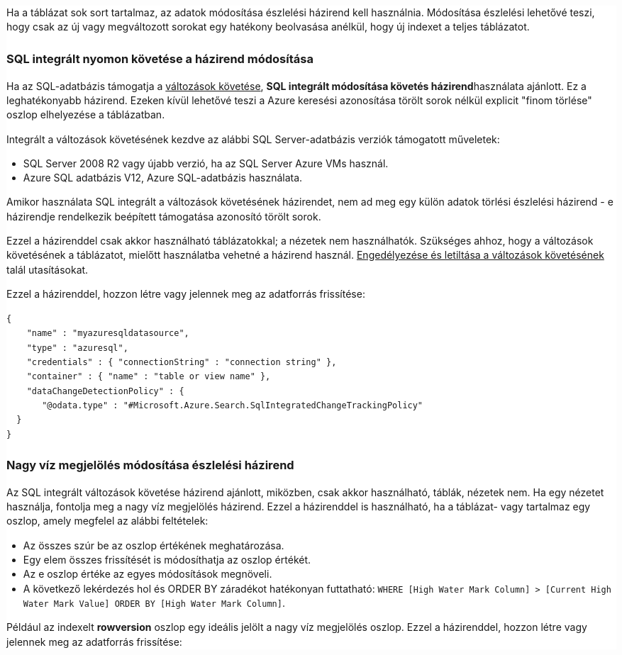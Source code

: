Ha a táblázat sok sort tartalmaz, az adatok módosítása észlelési házirend kell használnia. Módosítása észlelési lehetővé teszi, hogy csak az új vagy megváltozott sorokat egy hatékony beolvasása anélkül, hogy új indexet a teljes táblázatot.

### <a name="sql-integrated-change-tracking-policy"></a>SQL integrált nyomon követése a házirend módosítása

Ha az SQL-adatbázis támogatja a [változások követése](https://msdn.microsoft.com/library/bb933875.aspx), **SQL integrált módosítása követés házirend**használata ajánlott. Ez a leghatékonyabb házirend. Ezeken kívül lehetővé teszi a Azure keresési azonosítása törölt sorok nélkül explicit "finom törlése" oszlop elhelyezése a táblázatban.

Integrált a változások követésének kezdve az alábbi SQL Server-adatbázis verziók támogatott műveletek:
 
- SQL Server 2008 R2 vagy újabb verzió, ha az SQL Server Azure VMs használ. 
- Azure SQL adatbázis V12, Azure SQL-adatbázis használata.

Amikor használata SQL integrált a változások követésének házirendet, nem ad meg egy külön adatok törlési észlelési házirend - e házirendje rendelkezik beépített támogatása azonosító törölt sorok.

Ezzel a házirenddel csak akkor használható táblázatokkal; a nézetek nem használhatók. Szükséges ahhoz, hogy a változások követésének a táblázatot, mielőtt használatba vehetné a házirend használ. [Engedélyezése és letiltása a változások követésének](https://msdn.microsoft.com/library/bb964713.aspx) talál utasításokat. 

Ezzel a házirenddel, hozzon létre vagy jelennek meg az adatforrás frissítése:
 
    { 
        "name" : "myazuresqldatasource",
        "type" : "azuresql",
        "credentials" : { "connectionString" : "connection string" },
        "container" : { "name" : "table or view name" }, 
        "dataChangeDetectionPolicy" : {
           "@odata.type" : "#Microsoft.Azure.Search.SqlIntegratedChangeTrackingPolicy" 
      }
    }

<a name="HighWaterMarkPolicy"></a>
### <a name="high-water-mark-change-detection-policy"></a>Nagy víz megjelölés módosítása észlelési házirend

Az SQL integrált változások követése házirend ajánlott, miközben, csak akkor használható, táblák, nézetek nem. Ha egy nézetet használja, fontolja meg a nagy víz megjelölés házirend. Ezzel a házirenddel is használható, ha a táblázat- vagy tartalmaz egy oszlop, amely megfelel az alábbi feltételek:

- Az összes szúr be az oszlop értékének meghatározása. 
- Egy elem összes frissítését is módosíthatja az oszlop értékét. 
- Az e oszlop értéke az egyes módosítások megnöveli.
- A következő lekérdezés hol és ORDER BY záradékot hatékonyan futtatható: `WHERE [High Water Mark Column] > [Current High Water Mark Value] ORDER BY [High Water Mark Column]`.

Például az indexelt **rowversion** oszlop egy ideális jelölt a nagy víz megjelölés oszlop. Ezzel a házirenddel, hozzon létre vagy jelennek meg az adatforrás frissítése: 
